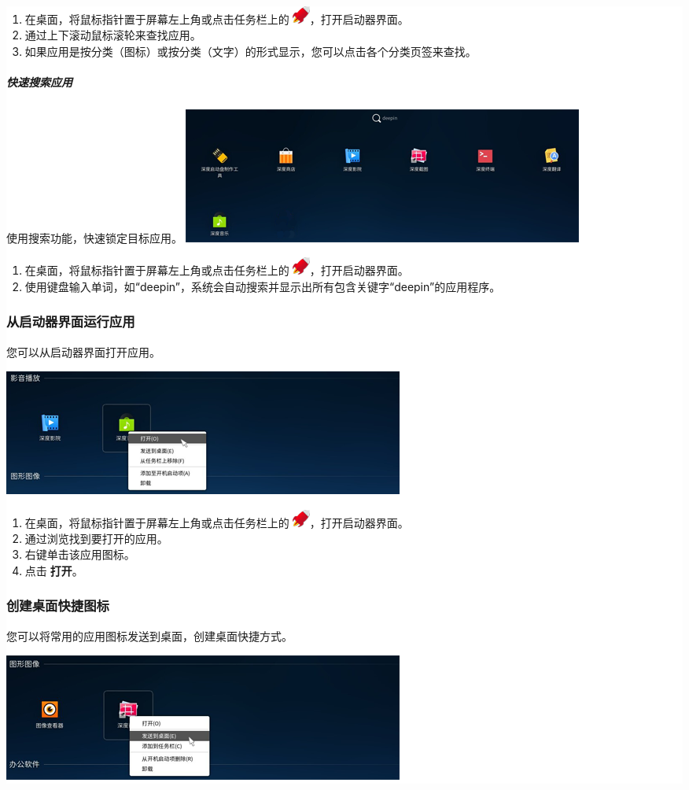 1. 在桌面，将鼠标指针置于屏幕左上角或点击任务栏上的 ![Alt text](./start25.png)，打开启动器界面。
2. 通过上下滚动鼠标滚轮来查找应用。
3. 如果应用是按分类（图标）或按分类（文字）的形式显示，您可以点击各个分类页签来查找。

##### 快速搜索应用
使用搜索功能，快速锁定目标应用。
![Alt text](./搜索应用500.png)

1. 在桌面，将鼠标指针置于屏幕左上角或点击任务栏上的 ![Alt text](./start25.png)，打开启动器界面。
2. 使用键盘输入单词，如“deepin”，系统会自动搜索并显示出所有包含关键字“deepin”的应用程序。

### 从启动器界面运行应用
您可以从启动器界面打开应用。

![Alt text](./启动器界面打开应用截图500.png)

1. 在桌面，将鼠标指针置于屏幕左上角或点击任务栏上的 ![Alt text](./start25.png)，打开启动器界面。
2. 通过浏览找到要打开的应用。
3. 右键单击该应用图标。
4. 点击 **打开**。

### 创建桌面快捷图标
您可以将常用的应用图标发送到桌面，创建桌面快捷方式。

![Alt text](./快捷图标500.png)
